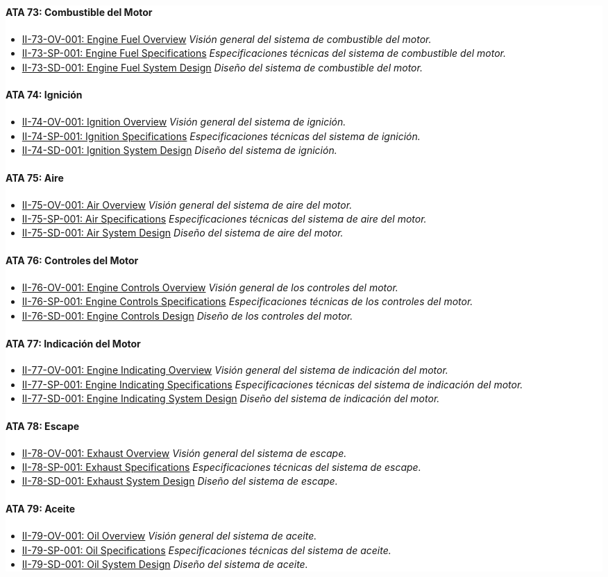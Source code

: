 #### ATA 73: Combustible del Motor
- [II-73-OV-001: Engine Fuel Overview](./ATA73/II-73-OV-001.md)
  *Visión general del sistema de combustible del motor.*
- [II-73-SP-001: Engine Fuel Specifications](./ATA73/II-73-SP-001.md)
  *Especificaciones técnicas del sistema de combustible del motor.*
- [II-73-SD-001: Engine Fuel System Design](./ATA73/II-73-SD-001.md)
  *Diseño del sistema de combustible del motor.*

#### ATA 74: Ignición
- [II-74-OV-001: Ignition Overview](./ATA74/II-74-OV-001.md)
  *Visión general del sistema de ignición.*
- [II-74-SP-001: Ignition Specifications](./ATA74/II-74-SP-001.md)
  *Especificaciones técnicas del sistema de ignición.*
- [II-74-SD-001: Ignition System Design](./ATA74/II-74-SD-001.md)
  *Diseño del sistema de ignición.*

#### ATA 75: Aire
- [II-75-OV-001: Air Overview](./ATA75/II-75-OV-001.md)
  *Visión general del sistema de aire del motor.*
- [II-75-SP-001: Air Specifications](./ATA75/II-75-SP-001.md)
  *Especificaciones técnicas del sistema de aire del motor.*
- [II-75-SD-001: Air System Design](./ATA75/II-75-SD-001.md)
  *Diseño del sistema de aire del motor.*

#### ATA 76: Controles del Motor
- [II-76-OV-001: Engine Controls Overview](./ATA76/II-76-OV-001.md)
  *Visión general de los controles del motor.*
- [II-76-SP-001: Engine Controls Specifications](./ATA76/II-76-SP-001.md)
  *Especificaciones técnicas de los controles del motor.*
- [II-76-SD-001: Engine Controls Design](./ATA76/II-76-SD-001.md)
  *Diseño de los controles del motor.*

#### ATA 77: Indicación del Motor
- [II-77-OV-001: Engine Indicating Overview](./ATA77/II-77-OV-001.md)
  *Visión general del sistema de indicación del motor.*
- [II-77-SP-001: Engine Indicating Specifications](./ATA77/II-77-SP-001.md)
  *Especificaciones técnicas del sistema de indicación del motor.*
- [II-77-SD-001: Engine Indicating System Design](./ATA77/II-77-SD-001.md)
  *Diseño del sistema de indicación del motor.*

#### ATA 78: Escape
- [II-78-OV-001: Exhaust Overview](./ATA78/II-78-OV-001.md)
  *Visión general del sistema de escape.*
- [II-78-SP-001: Exhaust Specifications](./ATA78/II-78-SP-001.md)
  *Especificaciones técnicas del sistema de escape.*
- [II-78-SD-001: Exhaust System Design](./ATA78/II-78-SD-001.md)
  *Diseño del sistema de escape.*

#### ATA 79: Aceite
- [II-79-OV-001: Oil Overview](./ATA79/II-79-OV-001.md)
  *Visión general del sistema de aceite.*
- [II-79-SP-001: Oil Specifications](./ATA79/II-79-SP-001.md)
  *Especificaciones técnicas del sistema de aceite.*
- [II-79-SD-001: Oil System Design](./ATA79/II-79-SD-001.md)
  *Diseño del sistema de aceite.*

